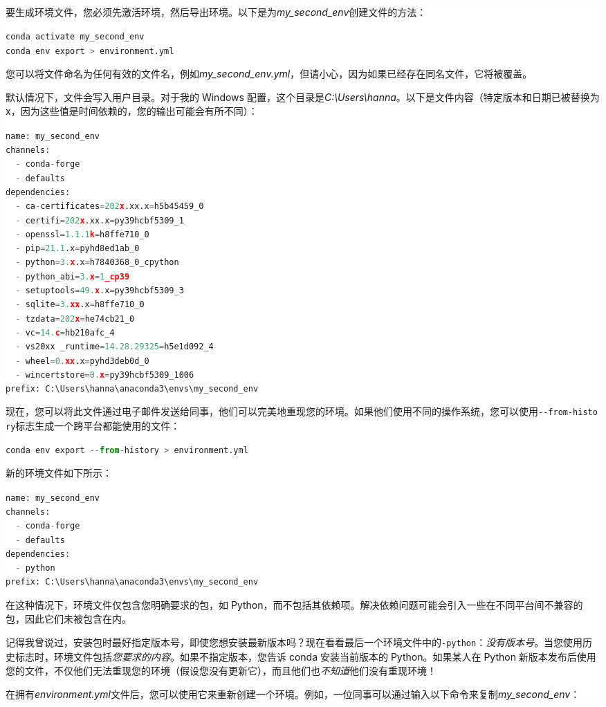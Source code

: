 要生成环境文件，您必须先激活环境，然后导出环境。以下是为*my_second_env*创建文件的方法：

```py
conda activate my_second_env
conda env export > environment.yml
```

您可以将文件命名为任何有效的文件名，例如*my_second_env.yml*，但请小心，因为如果已经存在同名文件，它将被覆盖。

默认情况下，文件会写入用户目录。对于我的 Windows 配置，这个目录是*C:\Users\hanna*。以下是文件内容（特定版本和日期已被替换为 x，因为这些值是时间依赖的，您的输出可能会有所不同）：

```py
name: my_second_env
channels:
  - conda-forge
  - defaults
dependencies:
  - ca-certificates=202x.xx.x=h5b45459_0
  - certifi=202x.xx.x=py39hcbf5309_1
  - openssl=1.1.1k=h8ffe710_0
  - pip=21.1.x=pyhd8ed1ab_0
  - python=3.x.x=h7840368_0_cpython
  - python_abi=3.x=1_cp39
  - setuptools=49.x.x=py39hcbf5309_3
  - sqlite=3.xx.x=h8ffe710_0
  - tzdata=202x=he74cb21_0
  - vc=14.c=hb210afc_4
  - vs20xx _runtime=14.28.29325=h5e1d092_4
  - wheel=0.xx.x=pyhd3deb0d_0
  - wincertstore=0.x=py39hcbf5309_1006
prefix: C:\Users\hanna\anaconda3\envs\my_second_env
```

现在，您可以将此文件通过电子邮件发送给同事，他们可以完美地重现您的环境。如果他们使用不同的操作系统，您可以使用`--from-history`标志生成一个跨平台都能使用的文件：

```py
conda env export --from-history > environment.yml
```

新的环境文件如下所示：

```py
name: my_second_env
channels:
  - conda-forge
  - defaults
dependencies:
  - python
prefix: C:\Users\hanna\anaconda3\envs\my_second_env
```

在这种情况下，环境文件仅包含您明确要求的包，如 Python，而不包括其依赖项。解决依赖问题可能会引入一些在不同平台间不兼容的包，因此它们未被包含在内。

记得我曾说过，安装包时最好指定版本号，即使您想安装最新版本吗？现在看看最后一个环境文件中的`-python`：*没有版本号*。当您使用历史标志时，环境文件包括*您要求的内容*。如果不指定版本，您告诉 conda 安装当前版本的 Python。如果某人在 Python 新版本发布后使用您的文件，不仅他们无法重现您的环境（假设您没有更新它），而且他们也*不知道*他们没有重现环境！

在拥有*environment.yml*文件后，您可以使用它来重新创建一个环境。例如，一位同事可以通过输入以下命令来复制*my_second_env*：
